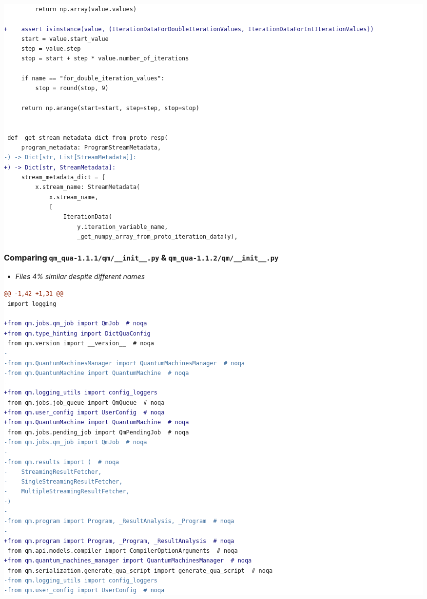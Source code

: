 ```diff
         return np.array(value.values)
 
+    assert isinstance(value, (IterationDataForDoubleIterationValues, IterationDataForIntIterationValues))
     start = value.start_value
     step = value.step
     stop = start + step * value.number_of_iterations
 
     if name == "for_double_iteration_values":
         stop = round(stop, 9)
 
     return np.arange(start=start, step=step, stop=stop)
 
 
 def _get_stream_metadata_dict_from_proto_resp(
     program_metadata: ProgramStreamMetadata,
-) -> Dict[str, List[StreamMetadata]]:
+) -> Dict[str, StreamMetadata]:
     stream_metadata_dict = {
         x.stream_name: StreamMetadata(
             x.stream_name,
             [
                 IterationData(
                     y.iteration_variable_name,
                     _get_numpy_array_from_proto_iteration_data(y),
```

### Comparing `qm_qua-1.1.1/qm/__init__.py` & `qm_qua-1.1.2/qm/__init__.py`

 * *Files 4% similar despite different names*

```diff
@@ -1,42 +1,31 @@
 import logging
 
+from qm.jobs.qm_job import QmJob  # noqa
+from qm.type_hinting import DictQuaConfig
 from qm.version import __version__  # noqa
-
-from qm.QuantumMachinesManager import QuantumMachinesManager  # noqa
-from qm.QuantumMachine import QuantumMachine  # noqa
-
+from qm.logging_utils import config_loggers
 from qm.jobs.job_queue import QmQueue  # noqa
+from qm.user_config import UserConfig  # noqa
+from qm.QuantumMachine import QuantumMachine  # noqa
 from qm.jobs.pending_job import QmPendingJob  # noqa
-from qm.jobs.qm_job import QmJob  # noqa
-
-from qm.results import (  # noqa
-    StreamingResultFetcher,
-    SingleStreamingResultFetcher,
-    MultipleStreamingResultFetcher,
-)
-
-from qm.program import Program, _ResultAnalysis, _Program  # noqa
-
+from qm.program import Program, _Program, _ResultAnalysis  # noqa
 from qm.api.models.compiler import CompilerOptionArguments  # noqa
+from qm.quantum_machines_manager import QuantumMachinesManager  # noqa
 from qm.serialization.generate_qua_script import generate_qua_script  # noqa
-from qm.logging_utils import config_loggers
-from qm.user_config import UserConfig  # noqa
```